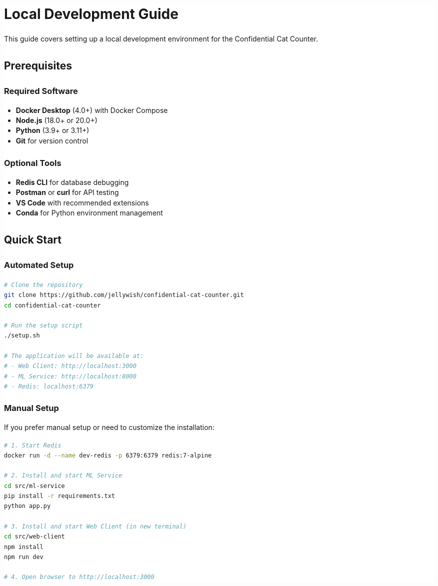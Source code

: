 # Local Development Guide

This guide covers setting up a local development environment for the Confidential Cat Counter.

## Prerequisites

### Required Software

- **Docker Desktop** (4.0+) with Docker Compose
- **Node.js** (18.0+ or 20.0+)
- **Python** (3.9+ or 3.11+)
- **Git** for version control

### Optional Tools

- **Redis CLI** for database debugging
- **Postman** or **curl** for API testing
- **VS Code** with recommended extensions
- **Conda** for Python environment management

## Quick Start

### Automated Setup

```bash
# Clone the repository
git clone https://github.com/jellywish/confidential-cat-counter.git
cd confidential-cat-counter

# Run the setup script
./setup.sh

# The application will be available at:
# - Web Client: http://localhost:3000
# - ML Service: http://localhost:8000
# - Redis: localhost:6379
```

### Manual Setup

If you prefer manual setup or need to customize the installation:

```bash
# 1. Start Redis
docker run -d --name dev-redis -p 6379:6379 redis:7-alpine

# 2. Install and start ML Service
cd src/ml-service
pip install -r requirements.txt
python app.py

# 3. Install and start Web Client (in new terminal)
cd src/web-client
npm install
npm run dev

# 4. Open browser to http://localhost:3000
```
